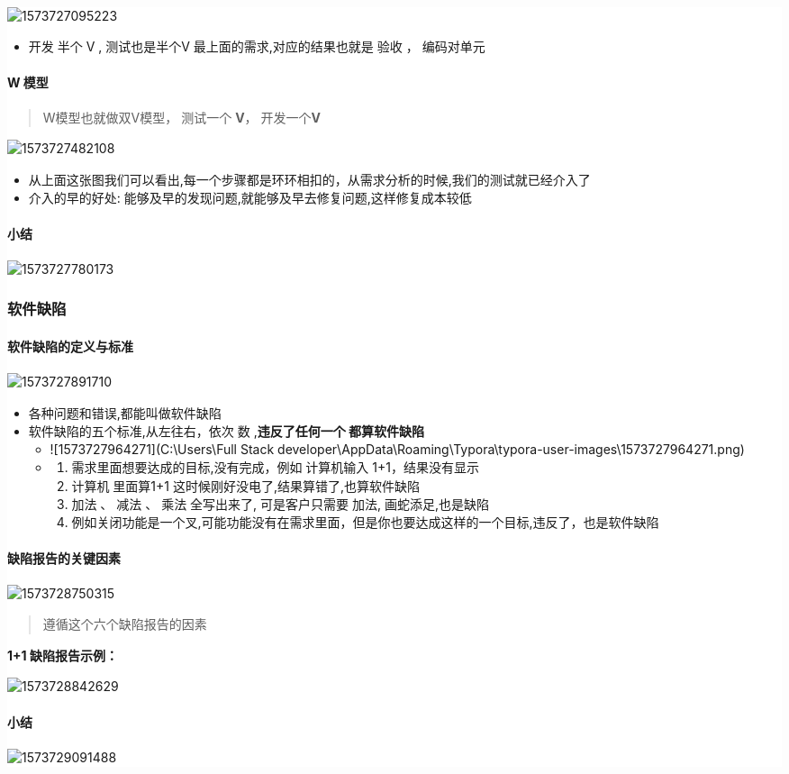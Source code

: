 ![1573727095223](E:\Typora\note-local\markdown\测试\入门\Img\1573727095223.png)

+ 开发 半个 V , 测试也是半个V    最上面的需求,对应的结果也就是 验收 ， 编码对单元

 #### W 模型

> W模型也就做双V模型， 测试一个 **V**， 开发一个**V**

![1573727482108](E:\Typora\note-local\markdown\测试\入门\Img\1573727482108.png)



+ 从上面这张图我们可以看出,每一个步骤都是环环相扣的，从需求分析的时候,我们的测试就已经介入了
+ 介入的早的好处: 能够及早的发现问题,就能够及早去修复问题,这样修复成本较低

#### 小结

![1573727780173](E:\Typora\note-local\markdown\测试\入门\Img\1573727780173.png)



### 软件缺陷



#### 软件缺陷的定义与标准

![1573727891710](E:\Typora\note-local\markdown\测试\入门\Img\1573727891710.png)



+ 各种问题和错误,都能叫做软件缺陷
+ 软件缺陷的五个标准,从左往右，依次 数 ,**违反了任何一个 都算软件缺陷**
  + ![1573727964271](C:\Users\Full Stack developer\AppData\Roaming\Typora\typora-user-images\1573727964271.png)
  + 1.  需求里面想要达成的目标,没有完成，例如 计算机输入 1+1，结果没有显示
    2.  计算机 里面算1+1 这时候刚好没电了,结果算错了,也算软件缺陷
    3. 加法 、 减法 、 乘法 全写出来了,  可是客户只需要 加法, 画蛇添足,也是缺陷
    4. 例如关闭功能是一个叉,可能功能没有在需求里面，但是你也要达成这样的一个目标,违反了，也是软件缺陷

#### 缺陷报告的关键因素

![1573728750315](E:\Typora\note-local\markdown\测试\入门\Img\1573728750315.png)

> 遵循这个六个缺陷报告的因素

**1+1 缺陷报告示例：**

![1573728842629](E:\Typora\note-local\markdown\测试\入门\Img\1573728842629.png)



#### 小结

![1573729091488](E:\Typora\note-local\markdown\测试\入门\Img\1573729091488.png)


